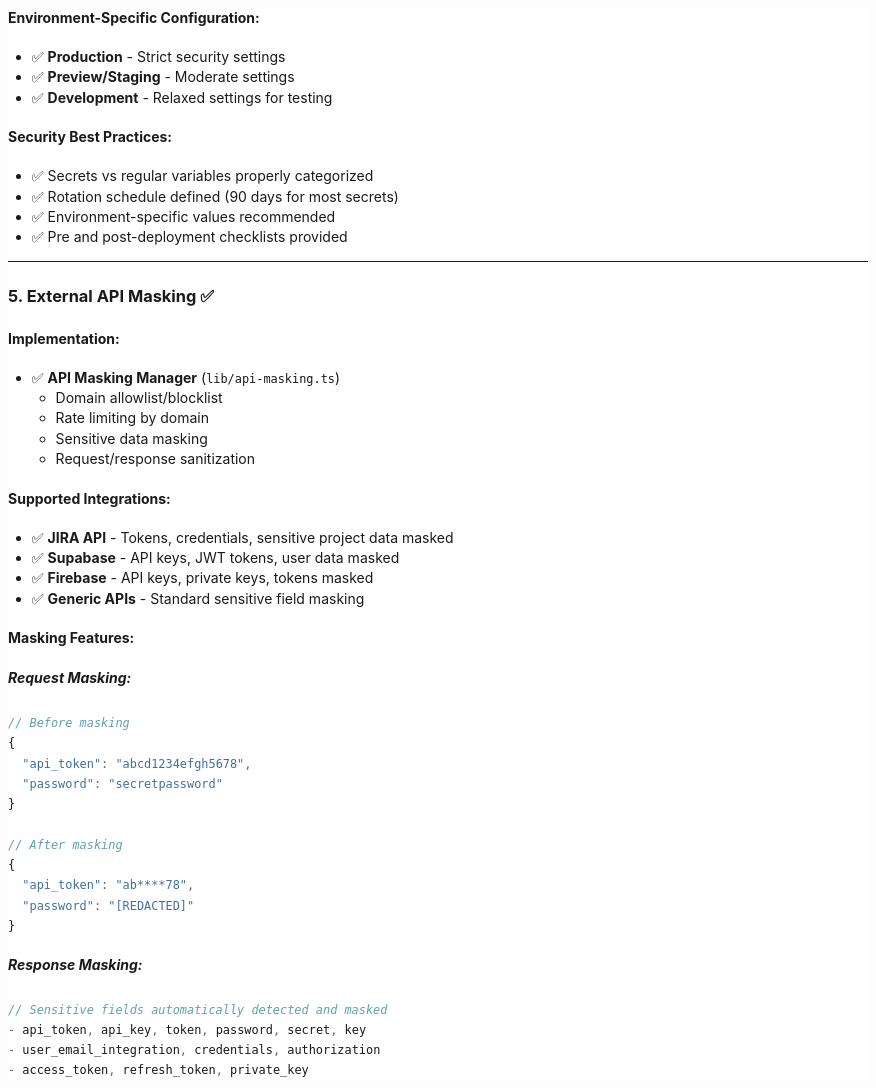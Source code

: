 #### **Environment-Specific Configuration:**
- ✅ **Production** - Strict security settings
- ✅ **Preview/Staging** - Moderate settings
- ✅ **Development** - Relaxed settings for testing

#### **Security Best Practices:**
- ✅ Secrets vs regular variables properly categorized
- ✅ Rotation schedule defined (90 days for most secrets)
- ✅ Environment-specific values recommended
- ✅ Pre and post-deployment checklists provided

---

### **5. External API Masking** ✅

#### **Implementation:**
- ✅ **API Masking Manager** (`lib/api-masking.ts`)
  - Domain allowlist/blocklist
  - Rate limiting by domain
  - Sensitive data masking
  - Request/response sanitization

#### **Supported Integrations:**
- ✅ **JIRA API** - Tokens, credentials, sensitive project data masked
- ✅ **Supabase** - API keys, JWT tokens, user data masked
- ✅ **Firebase** - API keys, private keys, tokens masked
- ✅ **Generic APIs** - Standard sensitive field masking

#### **Masking Features:**

##### **Request Masking:**
```typescript
// Before masking
{
  "api_token": "abcd1234efgh5678",
  "password": "secretpassword"
}

// After masking
{
  "api_token": "ab****78",
  "password": "[REDACTED]"
}
```

##### **Response Masking:**
```typescript
// Sensitive fields automatically detected and masked
- api_token, api_key, token, password, secret, key
- user_email_integration, credentials, authorization
- access_token, refresh_token, private_key
```

